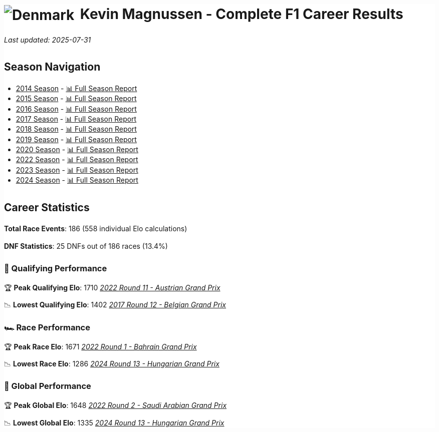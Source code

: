 # <img src="https://upload.wikimedia.org/wikipedia/commons/9/9c/Flag_of_Denmark.svg" alt="Denmark" width="20" height="auto" style="vertical-align: middle; margin-right: 5px;" onerror="this.outerHTML='🇩🇰'; this.style.marginRight='5px';"/> Kevin Magnussen - Complete F1 Career Results

*Last updated: 2025-07-31*

## Season Navigation

- [2014 Season](#2014-season) - [📊 Full Season Report](../seasons/2014-season-report)
- [2015 Season](#2015-season) - [📊 Full Season Report](../seasons/2015-season-report)
- [2016 Season](#2016-season) - [📊 Full Season Report](../seasons/2016-season-report)
- [2017 Season](#2017-season) - [📊 Full Season Report](../seasons/2017-season-report)
- [2018 Season](#2018-season) - [📊 Full Season Report](../seasons/2018-season-report)
- [2019 Season](#2019-season) - [📊 Full Season Report](../seasons/2019-season-report)
- [2020 Season](#2020-season) - [📊 Full Season Report](../seasons/2020-season-report)
- [2022 Season](#2022-season) - [📊 Full Season Report](../seasons/2022-season-report)
- [2023 Season](#2023-season) - [📊 Full Season Report](../seasons/2023-season-report)
- [2024 Season](#2024-season) - [📊 Full Season Report](../seasons/2024-season-report)

## Career Statistics

**Total Race Events**: 186 (558 individual Elo calculations)

**DNF Statistics**: 25 DNFs out of 186 races (13.4%)

### 🏁 Qualifying Performance

🏆 **Peak Qualifying Elo**: 1710
   *[2022 Round 11 - Austrian Grand Prix](../seasons/2022-season-report#round-11-austrian-grand-prix)*

📉 **Lowest Qualifying Elo**: 1402
   *[2017 Round 12 - Belgian Grand Prix](../seasons/2017-season-report#round-12-belgian-grand-prix)*

### 🏎️ Race Performance

🏆 **Peak Race Elo**: 1671
   *[2022 Round 1 - Bahrain Grand Prix](../seasons/2022-season-report#round-1-bahrain-grand-prix)*

📉 **Lowest Race Elo**: 1286
   *[2024 Round 13 - Hungarian Grand Prix](../seasons/2024-season-report#round-13-hungarian-grand-prix)*

### 🌟 Global Performance

🏆 **Peak Global Elo**: 1648
   *[2022 Round 2 - Saudi Arabian Grand Prix](../seasons/2022-season-report#round-2-saudi-arabian-grand-prix)*

📉 **Lowest Global Elo**: 1335
   *[2024 Round 13 - Hungarian Grand Prix](../seasons/2024-season-report#round-13-hungarian-grand-prix)*
